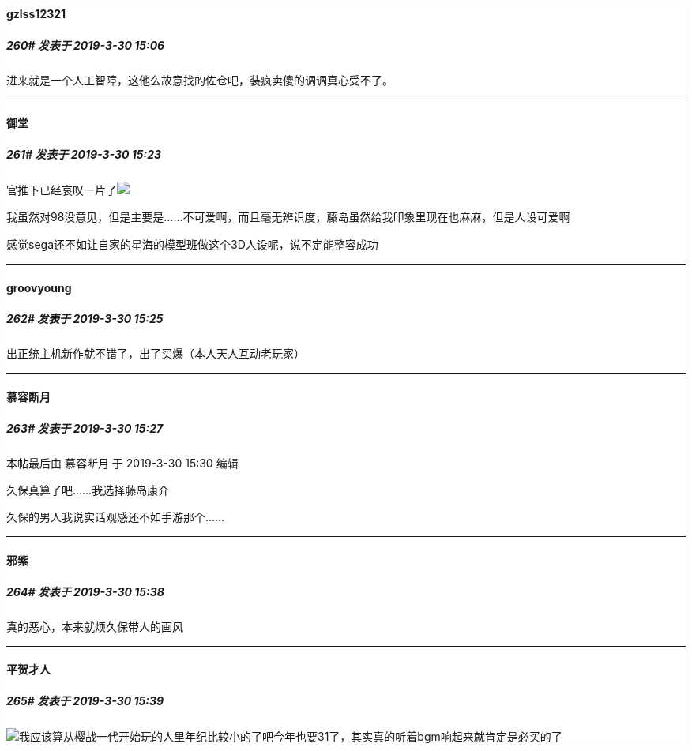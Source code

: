 ####  gzlss12321  
##### 260#       发表于 2019-3-30 15:06


进来就是一个人工智障，这他么故意找的佐仓吧，装疯卖傻的调调真心受不了。


-----

####  御堂  
##### 261#       发表于 2019-3-30 15:23


官推下已经哀叹一片了<img src="https://static.saraba1st.com/image/smiley/face2017/034.png" referrerpolicy="no-referrer">

我虽然对98没意见，但是主要是……不可爱啊，而且毫无辨识度，藤岛虽然给我印象里现在也麻麻，但是人设可爱啊

感觉sega还不如让自家的星海的模型班做这个3D人设呢，说不定能整容成功


-----

####  groovyoung  
##### 262#       发表于 2019-3-30 15:25


出正统主机新作就不错了，出了买爆（本人天人互动老玩家）


-----

####  慕容断月  
##### 263#       发表于 2019-3-30 15:27


 本帖最后由 慕容断月 于 2019-3-30 15:30 编辑 

久保真算了吧……我选择藤岛康介


久保的男人我说实话观感还不如手游那个……


-----

####  邪紫  
##### 264#       发表于 2019-3-30 15:38


真的恶心，本来就烦久保带人的画风


-----

####  平贺才人  
##### 265#       发表于 2019-3-30 15:39


<img src="https://static.saraba1st.com/image/smiley/face2017/068.png" referrerpolicy="no-referrer">我应该算从樱战一代开始玩的人里年纪比较小的了吧今年也要31了，其实真的听着bgm响起来就肯定是必买的了
